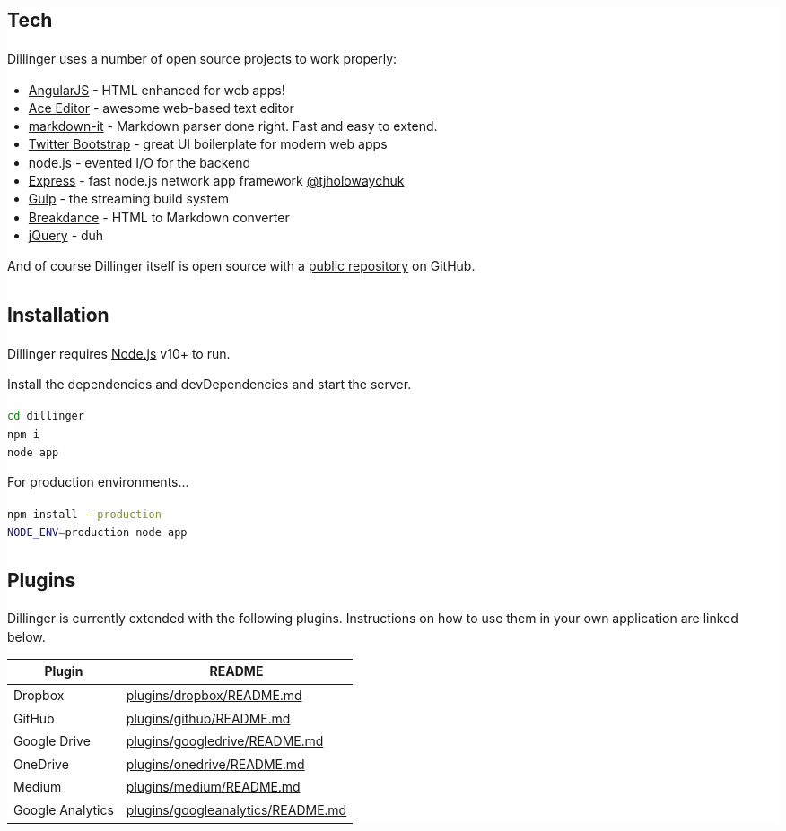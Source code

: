 ## Tech

Dillinger uses a number of open source projects to work properly:

- [AngularJS] - HTML enhanced for web apps!
- [Ace Editor] - awesome web-based text editor
- [markdown-it] - Markdown parser done right. Fast and easy to extend.
- [Twitter Bootstrap] - great UI boilerplate for modern web apps
- [node.js] - evented I/O for the backend
- [Express] - fast node.js network app framework [@tjholowaychuk]
- [Gulp] - the streaming build system
- [Breakdance](https://breakdance.github.io/breakdance/) - HTML
to Markdown converter
- [jQuery] - duh

And of course Dillinger itself is open source with a [public repository][dill]
 on GitHub.

## Installation

Dillinger requires [Node.js](https://nodejs.org/) v10+ to run.

Install the dependencies and devDependencies and start the server.

```sh
cd dillinger
npm i
node app
```

For production environments...

```sh
npm install --production
NODE_ENV=production node app
```

## Plugins

Dillinger is currently extended with the following plugins.
Instructions on how to use them in your own application are linked below.

| Plugin | README |
| ------ | ------ |
| Dropbox | [plugins/dropbox/README.md][PlDb] |
| GitHub | [plugins/github/README.md][PlGh] |
| Google Drive | [plugins/googledrive/README.md][PlGd] |
| OneDrive | [plugins/onedrive/README.md][PlOd] |
| Medium | [plugins/medium/README.md][PlMe] |
| Google Analytics | [plugins/googleanalytics/README.md][PlGa] |


[//]: # (These are reference links used in the body of this note and get stripped out when the markdown processor does its job. There is no need to format nicely because it shouldn't be seen. Thanks SO - http://stackoverflow.com/questions/4823468/store-comments-in-markdown-syntax)
[dill]: <https://github.com/joemccann/dillinger>
[git-repo-url]: <https://github.com/joemccann/dillinger.git>
[john gruber]: <http://daringfireball.net>
[df1]: <http://daringfireball.net/projects/markdown/>
[markdown-it]: <https://github.com/markdown-it/markdown-it>
[Ace Editor]: <http://ace.ajax.org>
[node.js]: <http://nodejs.org>
[Twitter Bootstrap]: <http://twitter.github.com/bootstrap/>
[jQuery]: <http://jquery.com>
[@tjholowaychuk]: <http://twitter.com/tjholowaychuk>
[express]: <http://expressjs.com>
[AngularJS]: <http://angularjs.org>
[Gulp]: <http://gulpjs.com>
[PlDb]: <https://github.com/joemccann/dillinger/tree/master/plugins/dropbox/README.md>
[PlGh]: <https://github.com/joemccann/dillinger/tree/master/plugins/github/README.md>
[PlGd]: <https://github.com/joemccann/dillinger/tree/master/plugins/googledrive/README.md>
[PlOd]: <https://github.com/joemccann/dillinger/tree/master/plugins/onedrive/README.md>
[PlMe]: <https://github.com/joemccann/dillinger/tree/master/plugins/medium/README.md>
[PlGa]: <https://github.com/RahulHP/dillinger/blob/master/plugins/googleanalytics/README.md>